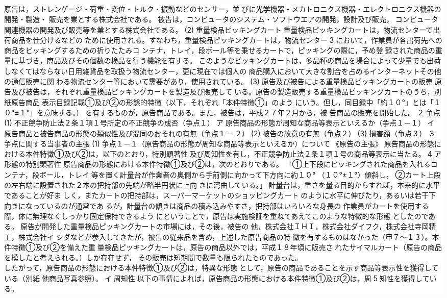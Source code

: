 原告は，ストレンゲージ・荷重・変位・トルク・振動などのセンサー，並
びに光学機器・メカトロニクス機器・エレクトロニクス機器の開発・製造・
販売を業とする株式会社である。 
被告は，コンピュータのシステム・ソフトウエアの開発，設計及び販売，
コンピュータ関連機器の開発及び販売等を業とする株式会社である。 
(2) 重量検品ピッキングカート 
重量検品ピッキングカートは，物流センターで出荷商品を仕分けるなどの
ために使用される。すなわち，重量検品ピッキングカートは，物流センター
 3 
において，作業員が各出荷先への商品をピッキングするための折りたたみコ
ンテナ，トレイ，段ボール等を乗せるカートで，ピッキングの際に，予め登
録された商品の重量に基づき，商品及びその個数の検品を行う機能を有する。
このようなピッキングカートは，多品種の商品を場合によって少量でも出荷
しなくてはならない日用雑貨品を取扱う物流センター，更に現在では個人の
商品購入において大きな割合を占めるインターネットその他の通信販売に関
わる物流センター等において需要があり，使用されている。 
(3) 原告及び被告による重量検品ピッキングカートの販売 
原告及び被告は，それぞれ重量検品ピッキングカートを製造及び販売して
いる。原告の製造販売する重量検品ピッキングカートのうち，別紙原告商品
表示目録記載①及び②の形態的特徴（以下，それぞれ「本件特徴①」のよう
にいう。但し，同目録中「約１０°」とは「１０°±１°」を意味する。）
を有するものが，原告商品である。また，被告は，平成２７年２月から，被
告商品の販売を開始した。 
２ 争点 
  (1) 不正競争防止法２条１項１号所定の不正競争の成否（争点１） 
   ア 原告商品の形態が周知な商品等表示といえるか（争点１－１） 
イ 原告商品と被告商品の形態の類似性及び混同のおそれの有無（争点１－
２） 
(2) 被告の故意の有無（争点２） 
(3) 損害額（争点３） 
 ３ 争点に関する当事者の主張 
(1) 争点１－１（原告商品の形態が周知な商品等表示といえるか）について 
《原告の主張》 
原告商品の形態における本件特徴①及び②は，以下のとおり，特別顕著性
及び周知性を有し，不正競争防止法２条１項１号の商品等表示に当たる。 
 4 
ア 形態の特別顕著性 
  原告商品の形態における本件特徴①及び②は，次のとおりである。 
「①上下段にピッキングされた商品を入れるコンテナ，段ボール，トレイ
等を置く計量台が作業者の奥側から手前側に向かって下方向に約１０°
（１０°±１°）傾斜し， 
②カート上段の左右端に設置された２本の把持部の先端が略半円状に上向
きに湾曲している。」 
 計量台は，重さを量る目的からすれば，本来的に水平であることが好ま
しく，またカートの把持部は，スーパーマーケットのショッピングカート
のように水平に伸びたり，あるいは若干下向きになっているのが通常であ
るが，計量台の傾きは商品の積み込みやすさ，把持部はいろいろな身長の
作業員がカートを使用する際，体に無理なくしっかり固定保持できるよう
にということで，原告は実施検証を重ねてあえてこのような特徴的な形態
としたのである。 
 原告が開発した重量検品ピッキングカートの市場には，その後，被告の
他，株式会社ＩＨＩ，株式会社ダイフク，株式会社寺岡精工，株式会社イ
シダなどが参入してきたが，被告の従来品を含め，上述した原告商品の特
徴を有するものはなかった（甲７～１３）。本件特徴①及び②を備えた重
量検品ピッキングカートは，原告の商品以外では，平成１８年頃に販売さ
れたサイマルカート（原告の商品を模したと考えられる。）しか存在せず，
その販売は短期間で数量も限られたものであった。  
したがって，原告商品の形態における本件特徴①及び②は，特異な形態
として，原告の商品であることを示す商品等表示性を獲得している（別紙
他商品写真参照）。 
イ 周知性 
 以下の事情によれば，原告商品の形態における本件特徴①及び②は，周
 5 
知性を獲得している。 